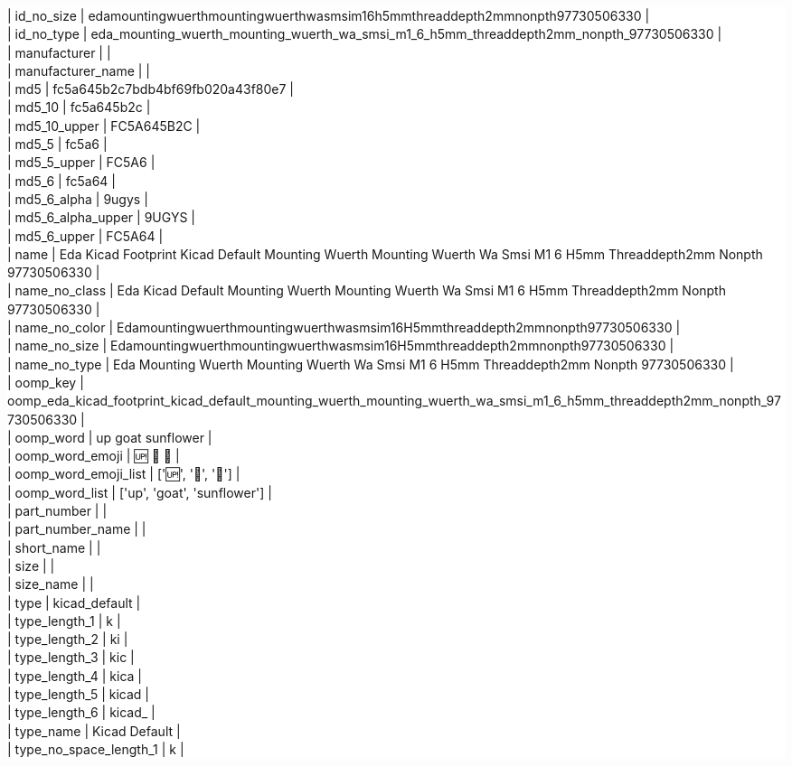 | id_no_size | edamountingwuerthmountingwuerthwasmsim16h5mmthreaddepth2mmnonpth97730506330 |  
| id_no_type | eda_mounting_wuerth_mounting_wuerth_wa_smsi_m1_6_h5mm_threaddepth2mm_nonpth_97730506330 |  
| manufacturer |  |  
| manufacturer_name |  |  
| md5 | fc5a645b2c7bdb4bf69fb020a43f80e7 |  
| md5_10 | fc5a645b2c |  
| md5_10_upper | FC5A645B2C |  
| md5_5 | fc5a6 |  
| md5_5_upper | FC5A6 |  
| md5_6 | fc5a64 |  
| md5_6_alpha | 9ugys |  
| md5_6_alpha_upper | 9UGYS |  
| md5_6_upper | FC5A64 |  
| name | Eda Kicad Footprint Kicad Default Mounting Wuerth Mounting Wuerth Wa Smsi M1 6 H5mm Threaddepth2mm Nonpth 97730506330 |  
| name_no_class | Eda Kicad Default Mounting Wuerth Mounting Wuerth Wa Smsi M1 6 H5mm Threaddepth2mm Nonpth 97730506330 |  
| name_no_color | Edamountingwuerthmountingwuerthwasmsim16H5mmthreaddepth2mmnonpth97730506330 |  
| name_no_size | Edamountingwuerthmountingwuerthwasmsim16H5mmthreaddepth2mmnonpth97730506330 |  
| name_no_type | Eda Mounting Wuerth Mounting Wuerth Wa Smsi M1 6 H5mm Threaddepth2mm Nonpth 97730506330 |  
| oomp_key | oomp_eda_kicad_footprint_kicad_default_mounting_wuerth_mounting_wuerth_wa_smsi_m1_6_h5mm_threaddepth2mm_nonpth_97730506330 |  
| oomp_word | up goat sunflower |  
| oomp_word_emoji | :up: :goat: :sunflower: |  
| oomp_word_emoji_list | [':up:', ':goat:', ':sunflower:'] |  
| oomp_word_list | ['up', 'goat', 'sunflower'] |  
| part_number |  |  
| part_number_name |  |  
| short_name |  |  
| size |  |  
| size_name |  |  
| type | kicad_default |  
| type_length_1 | k |  
| type_length_2 | ki |  
| type_length_3 | kic |  
| type_length_4 | kica |  
| type_length_5 | kicad |  
| type_length_6 | kicad_ |  
| type_name | Kicad Default |  
| type_no_space_length_1 | k |  